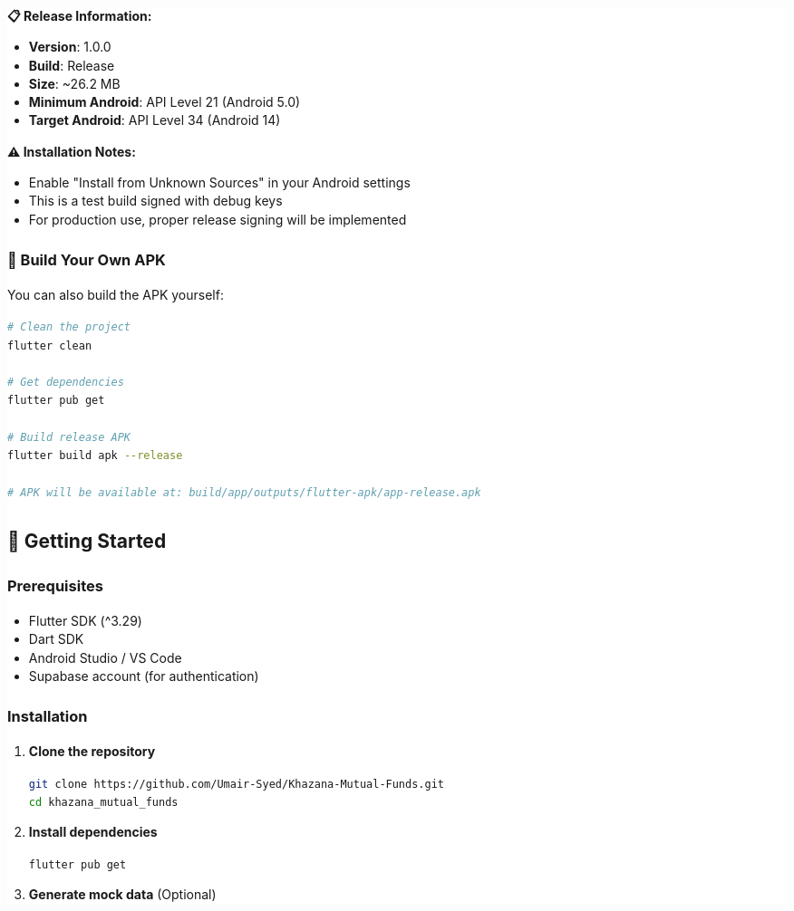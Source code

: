 **📋 Release Information:**

- **Version**: 1.0.0
- **Build**: Release
- **Size**: ~26.2 MB
- **Minimum Android**: API Level 21 (Android 5.0)
- **Target Android**: API Level 34 (Android 14)

**⚠️ Installation Notes:**

- Enable "Install from Unknown Sources" in your Android settings
- This is a test build signed with debug keys
- For production use, proper release signing will be implemented

### 🔨 Build Your Own APK

You can also build the APK yourself:

```bash
# Clean the project
flutter clean

# Get dependencies
flutter pub get

# Build release APK
flutter build apk --release

# APK will be available at: build/app/outputs/flutter-apk/app-release.apk
```

## 🚀 Getting Started

### Prerequisites

- Flutter SDK (^3.29)
- Dart SDK
- Android Studio / VS Code
- Supabase account (for authentication)

### Installation

1. **Clone the repository**

   ```bash
   git clone https://github.com/Umair-Syed/Khazana-Mutual-Funds.git
   cd khazana_mutual_funds
   ```

2. **Install dependencies**

   ```bash
   flutter pub get
   ```

3. **Generate mock data** (Optional)
